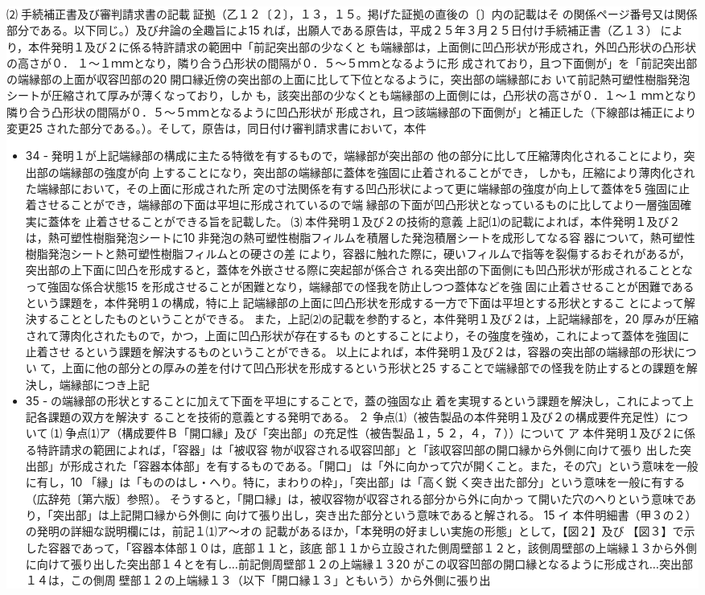 ⑵ 手続補正書及び審判請求書の記載 
 証拠（乙１２〔２〕，１３，１５。掲げた証拠の直後の〔〕内の記載はそ
の関係ページ番号又は関係部分である。以下同じ。）及び弁論の全趣旨によ15 
れば，出願人である原告は，平成２５年３月２５日付け手続補正書（乙１３）
により，本件発明１及び２に係る特許請求の範囲中「前記突出部の少なくと
も端縁部は，上面側に凹凸形状が形成され，外凹凸形状の凸形状の高さが０．
１～１ｍｍとなり，隣り合う凸形状の間隔が０．５～５ｍｍとなるように形
成されており，且つ下面側が」を「前記突出部の端縁部の上面が収容凹部の20 
開口縁近傍の突出部の上面に比して下位となるように，突出部の端縁部にお
いて前記熱可塑性樹脂発泡シートが圧縮されて厚みが薄くなっており，しか
も，該突出部の少なくとも端縁部の上面側には，凸形状の高さが０．１～１
ｍｍとなり隣り合う凸形状の間隔が０．５～５ｍｍとなるように凹凸形状が
形成され，且つ該端縁部の下面側が」と補正した（下線部は補正により変更25 
された部分である。）。そして，原告は，同日付け審判請求書において，本件
- 34 - 
発明１が上記端縁部の構成に主たる特徴を有するもので，端縁部が突出部の
他の部分に比して圧縮薄肉化されることにより，突出部の端縁部の強度が向
上することになり，突出部の端縁部に蓋体を強固に止着されることができ，
しかも，圧縮により薄肉化された端縁部において，その上面に形成された所
定の寸法関係を有する凹凸形状によって更に端縁部の強度が向上して蓋体を5 
強固に止着させることができ，端縁部の下面は平坦に形成されているので端
縁部の下面が凹凸形状となっているものに比してより一層強固確実に蓋体を
止着させることができる旨を記載した。 
⑶ 本件発明１及び２の技術的意義 
 上記⑴の記載によれば，本件発明１及び２は，熱可塑性樹脂発泡シートに10 
非発泡の熱可塑性樹脂フィルムを積層した発泡積層シートを成形してなる容
器について，熱可塑性樹脂発泡シートと熱可塑性樹脂フィルムとの硬さの差
により，容器に触れた際に，硬いフィルムで指等を裂傷するおそれがあるが，
突出部の上下面に凹凸を形成すると，蓋体を外嵌させる際に突起部が係合さ
れる突出部の下面側にも凹凸形状が形成されることとなって強固な係合状態15 
を形成させることが困難となり，端縁部での怪我を防止しつつ蓋体などを強
固に止着させることが困難であるという課題を，本件発明１の構成，特に上
記端縁部の上面に凹凸形状を形成する一方で下面は平坦とする形状とするこ
とによって解決することとしたものということができる。 
 また，上記⑵の記載を参酌すると，本件発明１及び２は，上記端縁部を，20 
厚みが圧縮されて薄肉化されたもので，かつ，上面に凹凸形状が存在するも
のとすることにより，その強度を強め，これによって蓋体を強固に止着させ
るという課題を解決するものということができる。 
 以上によれば，本件発明１及び２は，容器の突出部の端縁部の形状につい
て，上面に他の部分との厚みの差を付けて凹凸形状を形成するという形状と25 
することで端縁部での怪我を防止するとの課題を解決し，端縁部につき上記
- 35 - 
の端縁部の形状とすることに加えて下面を平坦にすることで，蓋の強固な止
着を実現するという課題を解決し，これによって上記各課題の双方を解決す
ることを技術的意義とする発明である。 
２ 争点⑴（被告製品の本件発明１及び２の構成要件充足性）について 
⑴ 争点⑴ア（構成要件Ｂ「開口縁」及び「突出部」の充足性（被告製品１，5 
２，４，７））について 
ア 本件発明１及び２に係る特許請求の範囲によれば，「容器」は「被収容
物が収容される収容凹部」と「該収容凹部の開口縁から外側に向けて張り
出した突出部」が形成された「容器本体部」を有するものである。「開口」
は「外に向かって穴が開くこと。また，その穴」という意味を一般に有し，10 
「縁」は「もののはし・へり。特に，まわりの枠」，「突出部」は「高く鋭
く突き出た部分」という意味を一般に有する（広辞苑〔第六版〕参照）。 
そうすると，「開口縁」は，被収容物が収容される部分から外に向かっ
て開いた穴のへりという意味であり，「突出部」は上記開口縁から外側に
向けて張り出し，突き出た部分という意味であると解される。 15 
イ 本件明細書（甲３の２）の発明の詳細な説明欄には，前記１⑴ア～オの
記載があるほか，「本発明の好ましい実施の形態」として，【図２】及び
【図３】で示した容器であって，「容器本体部１０は，底部１１と，該底
部１１から立設された側周壁部１２と，該側周壁部の上端縁１３から外側
に向けて張り出した突出部１４とを有し…前記側周壁部１２の上端縁１３20 
がこの収容凹部の開口縁となるように形成され…突出部１４は，この側周
壁部１２の上端縁１３（以下「開口縁１３」ともいう）から外側に張り出
